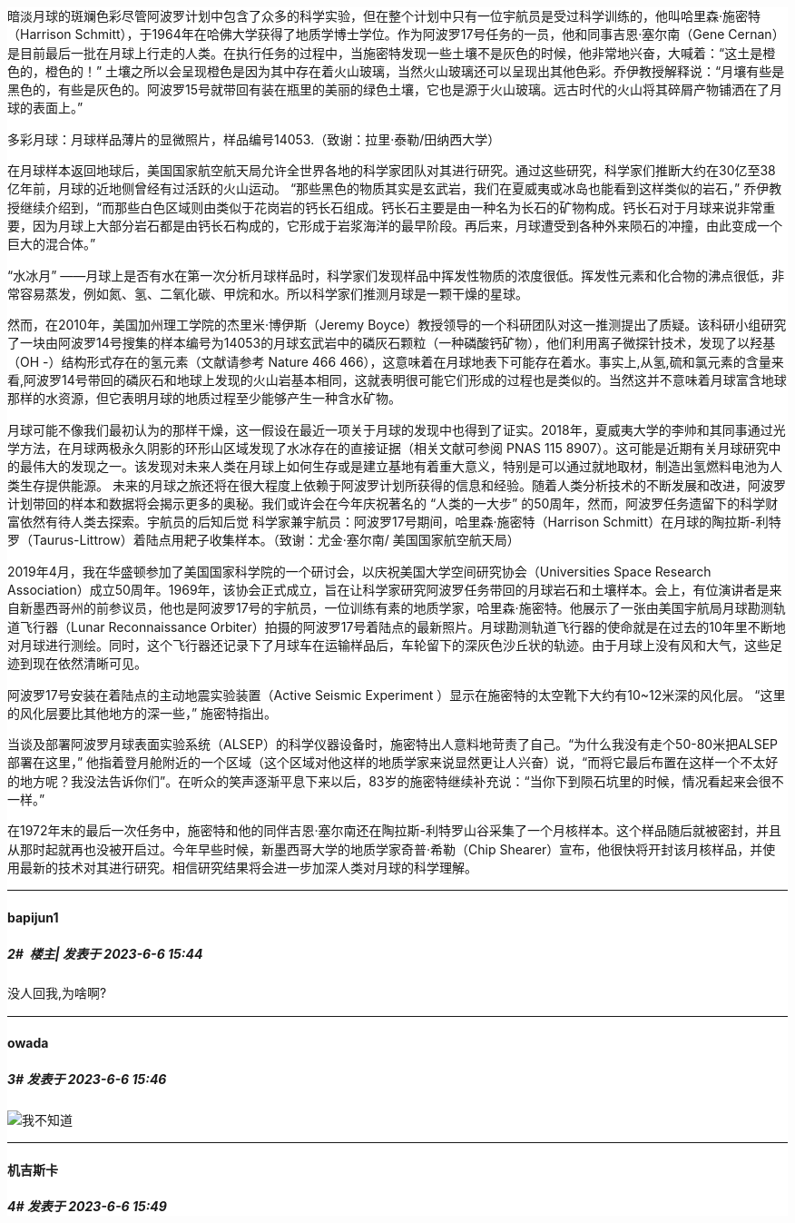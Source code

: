 暗淡月球的斑斓色彩尽管阿波罗计划中包含了众多的科学实验，但在整个计划中只有一位宇航员是受过科学训练的，他叫哈里森·施密特（Harrison Schmitt），于1964年在哈佛大学获得了地质学博士学位。作为阿波罗17号任务的一员，他和同事吉恩·塞尔南（Gene Cernan）是目前最后一批在月球上行走的人类。在执行任务的过程中，当施密特发现一些土壤不是灰色的时候，他非常地兴奋，大喊着：“这土是橙色的，橙色的！” 土壤之所以会呈现橙色是因为其中存在着火山玻璃，当然火山玻璃还可以呈现出其他色彩。乔伊教授解释说：“月壤有些是黑色的，有些是灰色的。阿波罗15号就带回有装在瓶里的美丽的绿色土壤，它也是源于火山玻璃。远古时代的火山将其碎屑产物铺洒在了月球的表面上。”

多彩月球：月球样品薄片的显微照片，样品编号14053.（致谢：拉里·泰勒/田纳西大学）

在月球样本返回地球后，美国国家航空航天局允许全世界各地的科学家团队对其进行研究。通过这些研究，科学家们推断大约在30亿至38亿年前，月球的近地侧曾经有过活跃的火山运动。 “那些黑色的物质其实是玄武岩，我们在夏威夷或冰岛也能看到这样类似的岩石，” 乔伊教授继续介绍到，“而那些白色区域则由类似于花岗岩的钙长石组成。钙长石主要是由一种名为长石的矿物构成。钙长石对于月球来说非常重要，因为月球上大部分岩石都是由钙长石构成的，它形成于岩浆海洋的最早阶段。再后来，月球遭受到各种外来陨石的冲撞，由此变成一个巨大的混合体。”

“水冰月” ——月球上是否有水在第一次分析月球样品时，科学家们发现样品中挥发性物质的浓度很低。挥发性元素和化合物的沸点很低，非常容易蒸发，例如氮、氢、二氧化碳、甲烷和水。所以科学家们推测月球是一颗干燥的星球。

然而，在2010年，美国加州理工学院的杰里米·博伊斯（Jeremy Boyce）教授领导的一个科研团队对这一推测提出了质疑。该科研小组研究了一块由阿波罗14号搜集的样本编号为14053的月球玄武岩中的磷灰石颗粒（一种磷酸钙矿物），他们利用离子微探针技术，发现了以羟基（OH -）结构形式存在的氢元素（文献请参考 Nature 466 466），这意味着在月球地表下可能存在着水。事实上,从氢,硫和氯元素的含量来看,阿波罗14号带回的磷灰石和地球上发现的火山岩基本相同，这就表明很可能它们形成的过程也是类似的。当然这并不意味着月球富含地球那样的水资源，但它表明月球的地质过程至少能够产生一种含水矿物。

月球可能不像我们最初认为的那样干燥，这一假设在最近一项关于月球的发现中也得到了证实。2018年，夏威夷大学的李帅和其同事通过光学方法，在月球两极永久阴影的环形山区域发现了水冰存在的直接证据（相关文献可参阅 PNAS 115 8907）。这可能是近期有关月球研究中的最伟大的发现之一。该发现对未来人类在月球上如何生存或是建立基地有着重大意义，特别是可以通过就地取材，制造出氢燃料电池为人类生存提供能源。 未来的月球之旅还将在很大程度上依赖于阿波罗计划所获得的信息和经验。随着人类分析技术的不断发展和改进，阿波罗计划带回的样本和数据将会揭示更多的奥秘。我们或许会在今年庆祝著名的 “人类的一大步” 的50周年，然而，阿波罗任务遗留下的科学财富依然有待人类去探索。宇航员的后知后觉
科学家兼宇航员：阿波罗17号期间，哈里森·施密特（Harrison Schmitt）在月球的陶拉斯-利特罗（Taurus-Littrow）着陆点用耙子收集样本。（致谢：尤金·塞尔南/ 美国国家航空航天局）

2019年4月，我在华盛顿参加了美国国家科学院的一个研讨会，以庆祝美国大学空间研究协会（Universities Space Research Association）成立50周年。1969年，该协会正式成立，旨在让科学家研究阿波罗任务带回的月球岩石和土壤样本。会上，有位演讲者是来自新墨西哥州的前参议员，他也是阿波罗17号的宇航员，一位训练有素的地质学家，哈里森·施密特。他展示了一张由美国宇航局月球勘测轨道飞行器（Lunar Reconnaissance Orbiter）拍摄的阿波罗17号着陆点的最新照片。月球勘测轨道飞行器的使命就是在过去的10年里不断地对月球进行测绘。同时，这个飞行器还记录下了月球车在运输样品后，车轮留下的深灰色沙丘状的轨迹。由于月球上没有风和大气，这些足迹到现在依然清晰可见。

阿波罗17号安装在着陆点的主动地震实验装置（Active Seismic Experiment ）显示在施密特的太空靴下大约有10~12米深的风化层。 “这里的风化层要比其他地方的深一些，” 施密特指出。

当谈及部署阿波罗月球表面实验系统（ALSEP）的科学仪器设备时，施密特出人意料地苛责了自己。“为什么我没有走个50-80米把ALSEP部署在这里，” 他指着登月舱附近的一个区域（这个区域对他这样的地质学家来说显然更让人兴奋）说，“而将它最后布置在这样一个不太好的地方呢？我没法告诉你们”。在听众的笑声逐渐平息下来以后，83岁的施密特继续补充说：“当你下到陨石坑里的时候，情况看起来会很不一样。”

在1972年末的最后一次任务中，施密特和他的同伴吉恩·塞尔南还在陶拉斯-利特罗山谷采集了一个月核样本。这个样品随后就被密封，并且从那时起就再也没被开启过。今年早些时候，新墨西哥大学的地质学家奇普·希勒（Chip Shearer）宣布，他很快将开封该月核样品，并使用最新的技术对其进行研究。相信研究结果将会进一步加深人类对月球的科学理解。

*****

####  bapijun1  
##### 2#         楼主| 发表于 2023-6-6 15:44

没人回我,为啥啊?

*****

####  owada  
##### 3#       发表于 2023-6-6 15:46

<img src="https://static.saraba1st.com/image/smiley/face2017/067.png" referrerpolicy="no-referrer">我不知道

*****

####  机吉斯卡  
##### 4#       发表于 2023-6-6 15:49
